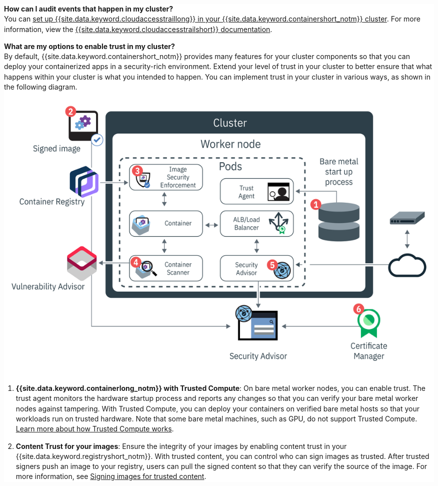 **How can I audit events that happen in my cluster?**</br>
You can [set up {{site.data.keyword.cloudaccesstraillong}} in your {{site.data.keyword.containershort_notm}} cluster](cs_at_events.html#at_events). For more information, view the [{{site.data.keyword.cloudaccesstrailshort}} documentation](/docs/services/cloud-activity-tracker/activity_tracker_ov.html#activity_tracker_ov).

**What are my options to enable trust in my cluster?** </br>
By default, {{site.data.keyword.containershort_notm}} provides many features for your cluster components so that you can deploy your containerized apps in a security-rich environment. Extend your level of trust in your cluster to better ensure that what happens within your cluster is what you intended to happen. You can implement trust in your cluster in various ways, as shown in the following diagram.

![Deploying containers with trusted content](images/trusted_story.png)

1.  **{{site.data.keyword.containerlong_notm}} with Trusted Compute**: On bare metal worker nodes, you can enable trust. The trust agent monitors the hardware startup process and reports any changes so that you can verify your bare metal worker nodes against tampering. With Trusted Compute, you can deploy your containers on verified bare metal hosts so that your workloads run on trusted hardware. Note that some bare metal machines, such as GPU, do not support Trusted Compute. [Learn more about how Trusted Compute works](#trusted_compute).

2.  **Content Trust for your images**: Ensure the integrity of your images by enabling content trust in your {{site.data.keyword.registryshort_notm}}. With trusted content, you can control who can sign images as trusted. After trusted signers push an image to your registry, users can pull the signed content so that they can verify the source of the image. For more information, see [Signing images for trusted content](/docs/services/Registry/registry_trusted_content.html#registry_trustedcontent).
